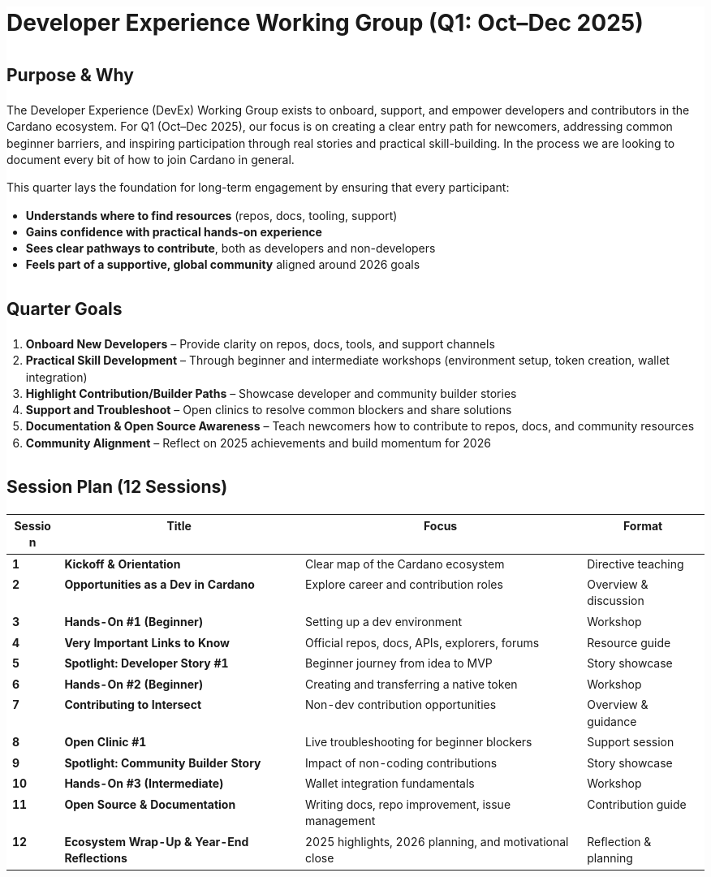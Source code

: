 # Developer Experience Working Group (Q1: Oct–Dec 2025)

## Purpose & Why

The Developer Experience (DevEx) Working Group exists to onboard, support, and empower developers and contributors in the Cardano ecosystem. For Q1 (Oct–Dec 2025), our focus is on creating a clear entry path for newcomers, addressing common beginner barriers, and inspiring participation through real stories and practical skill-building. In the process we are looking to document every bit of how to join Cardano in general.

This quarter lays the foundation for long-term engagement by ensuring that every participant:

- **Understands where to find resources** (repos, docs, tooling, support)
- **Gains confidence with practical hands-on experience**
- **Sees clear pathways to contribute**, both as developers and non-developers
- **Feels part of a supportive, global community** aligned around 2026 goals

## Quarter Goals

1. **Onboard New Developers** – Provide clarity on repos, docs, tools, and support channels
2. **Practical Skill Development** – Through beginner and intermediate workshops (environment setup, token creation, wallet integration)
3. **Highlight Contribution/Builder Paths** – Showcase developer and community builder stories
4. **Support and Troubleshoot** – Open clinics to resolve common blockers and share solutions
5. **Documentation & Open Source Awareness** – Teach newcomers how to contribute to repos, docs, and community resources
6. **Community Alignment** – Reflect on 2025 achievements and build momentum for 2026

## Session Plan (12 Sessions)

| Session | Title | Focus | Format |
|---------|-------|-------|--------|
| **1** | **Kickoff & Orientation** | Clear map of the Cardano ecosystem | Directive teaching |
| **2** | **Opportunities as a Dev in Cardano** | Explore career and contribution roles | Overview & discussion |
| **3** | **Hands-On #1 (Beginner)** | Setting up a dev environment | Workshop |
| **4** | **Very Important Links to Know** | Official repos, docs, APIs, explorers, forums | Resource guide |
| **5** | **Spotlight: Developer Story #1** | Beginner journey from idea to MVP | Story showcase |
| **6** | **Hands-On #2 (Beginner)** | Creating and transferring a native token | Workshop |
| **7** | **Contributing to Intersect** | Non-dev contribution opportunities | Overview & guidance |
| **8** | **Open Clinic #1** | Live troubleshooting for beginner blockers | Support session |
| **9** | **Spotlight: Community Builder Story** | Impact of non-coding contributions | Story showcase |
| **10** | **Hands-On #3 (Intermediate)** | Wallet integration fundamentals | Workshop |
| **11** | **Open Source & Documentation** | Writing docs, repo improvement, issue management | Contribution guide |
| **12** | **Ecosystem Wrap-Up & Year-End Reflections** | 2025 highlights, 2026 planning, and motivational close | Reflection & planning |
